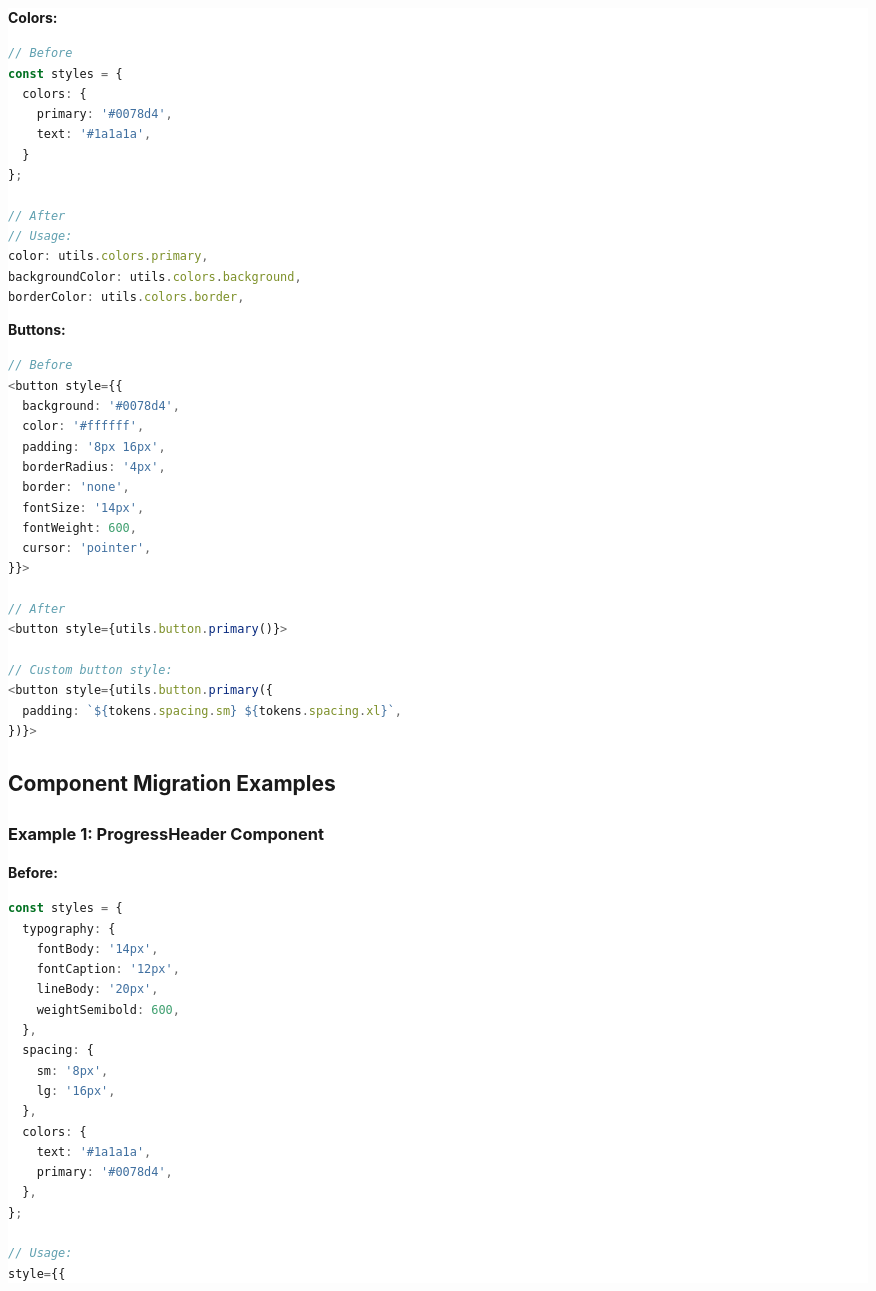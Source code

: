 **Colors:**
```typescript
// Before
const styles = {
  colors: {
    primary: '#0078d4',
    text: '#1a1a1a',
  }
};

// After
// Usage:
color: utils.colors.primary,
backgroundColor: utils.colors.background,
borderColor: utils.colors.border,
```

**Buttons:**
```typescript
// Before
<button style={{
  background: '#0078d4',
  color: '#ffffff',
  padding: '8px 16px',
  borderRadius: '4px',
  border: 'none',
  fontSize: '14px',
  fontWeight: 600,
  cursor: 'pointer',
}}>

// After
<button style={utils.button.primary()}>

// Custom button style:
<button style={utils.button.primary({
  padding: `${tokens.spacing.sm} ${tokens.spacing.xl}`,
})}>
```

## Component Migration Examples

### Example 1: ProgressHeader Component

**Before:**
```typescript
const styles = {
  typography: {
    fontBody: '14px',
    fontCaption: '12px',
    lineBody: '20px',
    weightSemibold: 600,
  },
  spacing: {
    sm: '8px',
    lg: '16px',
  },
  colors: {
    text: '#1a1a1a',
    primary: '#0078d4',
  },
};

// Usage:
style={{
```